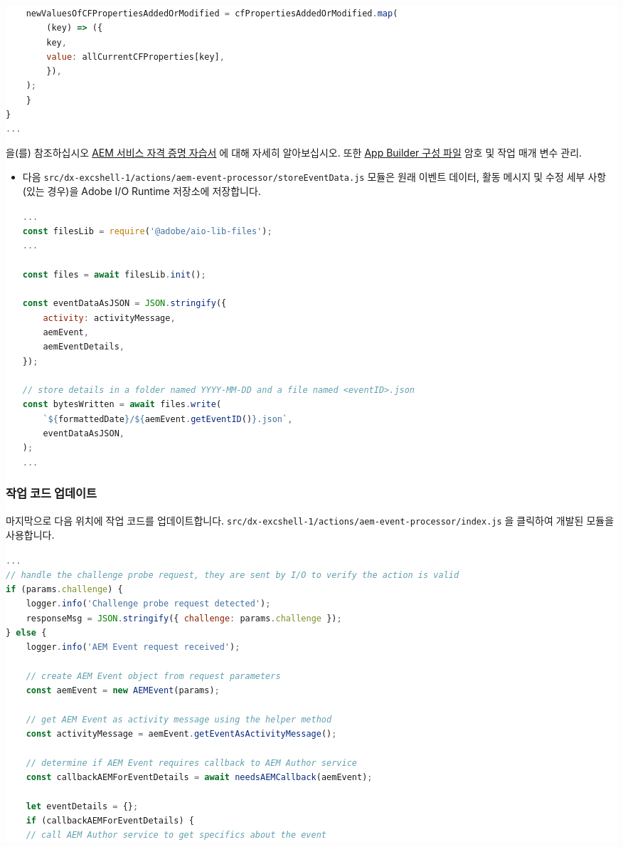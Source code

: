   ```javascript
      newValuesOfCFPropertiesAddedOrModified = cfPropertiesAddedOrModified.map(
          (key) => ({
          key,
          value: allCurrentCFProperties[key],
          }),
      );
      }    
  }
  ...
  ```

  을(를) 참조하십시오 [AEM 서비스 자격 증명 자습서](https://experienceleague.adobe.com/docs/experience-manager-learn/getting-started-with-aem-headless/authentication/service-credentials.html?lang=en) 에 대해 자세히 알아보십시오. 또한 [App Builder 구성 파일](https://developer.adobe.com/app-builder/docs/guides/configuration/) 암호 및 작업 매개 변수 관리.

- 다음 `src/dx-excshell-1/actions/aem-event-processor/storeEventData.js` 모듈은 원래 이벤트 데이터, 활동 메시지 및 수정 세부 사항(있는 경우)을 Adobe I/O Runtime 저장소에 저장합니다.

  ```javascript
  ...
  const filesLib = require('@adobe/aio-lib-files');
  ...
  
  const files = await filesLib.init();
  
  const eventDataAsJSON = JSON.stringify({
      activity: activityMessage,
      aemEvent,
      aemEventDetails,
  });
  
  // store details in a folder named YYYY-MM-DD and a file named <eventID>.json
  const bytesWritten = await files.write(
      `${formattedDate}/${aemEvent.getEventID()}.json`,
      eventDataAsJSON,
  );
  ...
  ```

### 작업 코드 업데이트

마지막으로 다음 위치에 작업 코드를 업데이트합니다. `src/dx-excshell-1/actions/aem-event-processor/index.js` 을 클릭하여 개발된 모듈을 사용합니다.

```javascript
...
// handle the challenge probe request, they are sent by I/O to verify the action is valid
if (params.challenge) {
    logger.info('Challenge probe request detected');
    responseMsg = JSON.stringify({ challenge: params.challenge });
} else {
    logger.info('AEM Event request received');

    // create AEM Event object from request parameters
    const aemEvent = new AEMEvent(params);

    // get AEM Event as activity message using the helper method
    const activityMessage = aemEvent.getEventAsActivityMessage();

    // determine if AEM Event requires callback to AEM Author service
    const callbackAEMForEventDetails = await needsAEMCallback(aemEvent);

    let eventDetails = {};
    if (callbackAEMForEventDetails) {
    // call AEM Author service to get specifics about the event
```